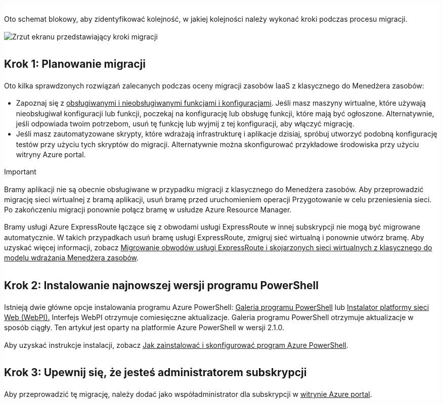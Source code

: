 <br>
Oto schemat blokowy, aby zidentyfikować kolejność, w jakiej kolejności należy wykonać kroki podczas procesu migracji.

![Zrzut ekranu przedstawiający kroki migracji](media/migration-classic-resource-manager/migration-flow.png)

 

## <a name="step-1-plan-for-migration"></a>Krok 1: Planowanie migracji
Oto kilka sprawdzonych rozwiązań zalecanych podczas oceny migracji zasobów IaaS z klasycznego do Menedżera zasobów:

* Zapoznaj się z [obsługiwanymi i nieobsługiwanymi funkcjami i konfiguracjami](migration-classic-resource-manager-overview.md). Jeśli masz maszyny wirtualne, które używają nieobsługiwał konfiguracji lub funkcji, poczekaj na konfigurację lub obsługę funkcji, które mają być ogłoszone. Alternatywnie, jeśli odpowiada twoim potrzebom, usuń tę funkcję lub wyjmij z tej konfiguracji, aby włączyć migrację.
* Jeśli masz zautomatyzowane skrypty, które wdrażają infrastrukturę i aplikacje dzisiaj, spróbuj utworzyć podobną konfigurację testów przy użyciu tych skryptów do migracji. Alternatywnie można skonfigurować przykładowe środowiska przy użyciu witryny Azure portal.

> [!IMPORTANT]
> Bramy aplikacji nie są obecnie obsługiwane w przypadku migracji z klasycznego do Menedżera zasobów. Aby przeprowadzić migrację sieci wirtualnej z bramą aplikacji, usuń bramę przed uruchomieniem operacji Przygotowanie w celu przeniesienia sieci. Po zakończeniu migracji ponownie połącz bramę w usłudze Azure Resource Manager.
>
> Bramy usługi Azure ExpressRoute łączące się z obwodami usługi ExpressRoute w innej subskrypcji nie mogą być migrowane automatycznie. W takich przypadkach usuń bramę usługi ExpressRoute, zmigruj sieć wirtualną i ponownie utwórz bramę. Aby uzyskać więcej informacji, zobacz [Migrowanie obwodów usługi ExpressRoute i skojarzonych sieci wirtualnych z klasycznego do modelu wdrażania Menedżera zasobów](../../expressroute/expressroute-migration-classic-resource-manager.md).

## <a name="step-2-install-the-latest-version-of-powershell"></a>Krok 2: Instalowanie najnowszej wersji programu PowerShell
Istnieją dwie główne opcje instalowania programu Azure PowerShell: [Galeria programu PowerShell](https://www.powershellgallery.com/profiles/azure-sdk/) lub [Instalator platformy sieci Web (WebPI).](https://aka.ms/webpi-azps) Interfejs WebPI otrzymuje comiesięczne aktualizacje. Galeria programu PowerShell otrzymuje aktualizacje w sposób ciągły. Ten artykuł jest oparty na platformie Azure PowerShell w wersji 2.1.0.

Aby uzyskać instrukcje instalacji, zobacz [Jak zainstalować i skonfigurować program Azure PowerShell](/powershell/azure/overview).

## <a name="step-3-ensure-that-youre-an-administrator-for-the-subscription"></a>Krok 3: Upewnij się, że jesteś administratorem subskrypcji
Aby przeprowadzić tę migrację, należy dodać jako współadministrator dla subskrypcji w [witrynie Azure portal](https://portal.azure.com).
